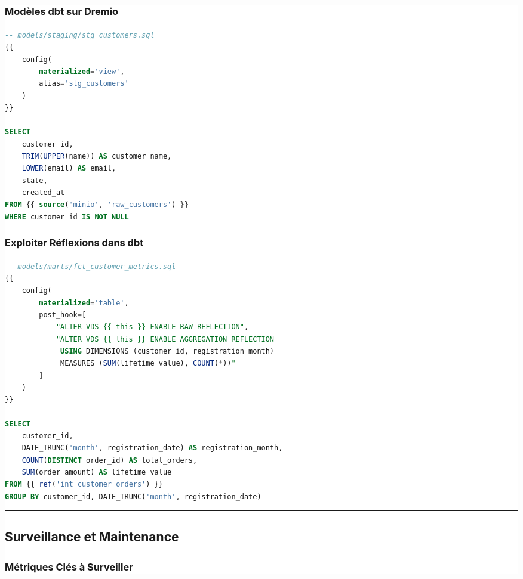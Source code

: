### Modèles dbt sur Dremio

```sql
-- models/staging/stg_customers.sql
{{
    config(
        materialized='view',
        alias='stg_customers'
    )
}}

SELECT
    customer_id,
    TRIM(UPPER(name)) AS customer_name,
    LOWER(email) AS email,
    state,
    created_at
FROM {{ source('minio', 'raw_customers') }}
WHERE customer_id IS NOT NULL
```

### Exploiter Réflexions dans dbt

```sql
-- models/marts/fct_customer_metrics.sql
{{
    config(
        materialized='table',
        post_hook=[
            "ALTER VDS {{ this }} ENABLE RAW REFLECTION",
            "ALTER VDS {{ this }} ENABLE AGGREGATION REFLECTION 
             USING DIMENSIONS (customer_id, registration_month) 
             MEASURES (SUM(lifetime_value), COUNT(*))"
        ]
    )
}}

SELECT
    customer_id,
    DATE_TRUNC('month', registration_date) AS registration_month,
    COUNT(DISTINCT order_id) AS total_orders,
    SUM(order_amount) AS lifetime_value
FROM {{ ref('int_customer_orders') }}
GROUP BY customer_id, DATE_TRUNC('month', registration_date)
```

---

## Surveillance et Maintenance

### Métriques Clés à Surveiller
